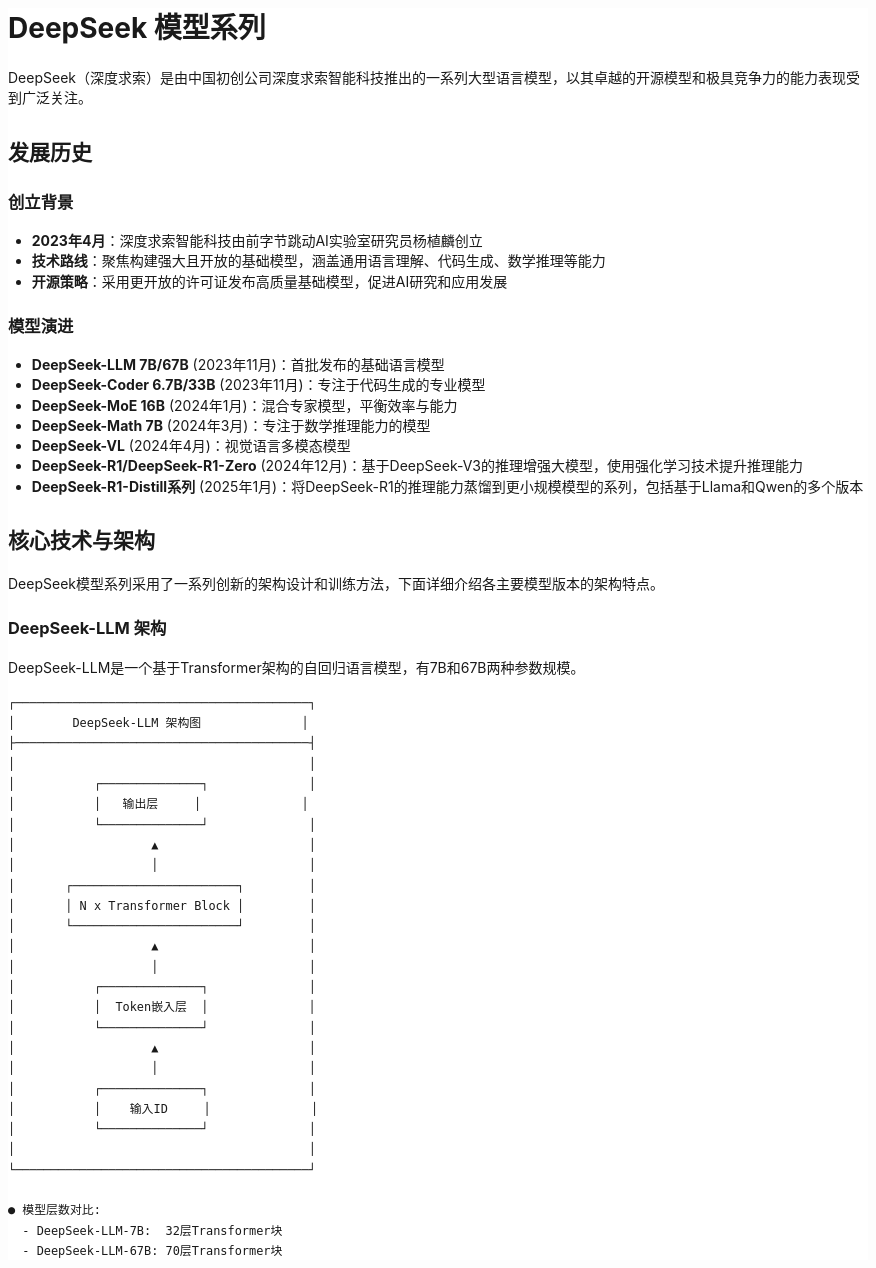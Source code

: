 # DeepSeek 模型系列

DeepSeek（深度求索）是由中国初创公司深度求索智能科技推出的一系列大型语言模型，以其卓越的开源模型和极具竞争力的能力表现受到广泛关注。

## 发展历史

### 创立背景
- **2023年4月**：深度求索智能科技由前字节跳动AI实验室研究员杨植麟创立
- **技术路线**：聚焦构建强大且开放的基础模型，涵盖通用语言理解、代码生成、数学推理等能力
- **开源策略**：采用更开放的许可证发布高质量基础模型，促进AI研究和应用发展

### 模型演进

- **DeepSeek-LLM 7B/67B** (2023年11月)：首批发布的基础语言模型
- **DeepSeek-Coder 6.7B/33B** (2023年11月)：专注于代码生成的专业模型
- **DeepSeek-MoE 16B** (2024年1月)：混合专家模型，平衡效率与能力
- **DeepSeek-Math 7B** (2024年3月)：专注于数学推理能力的模型
- **DeepSeek-VL** (2024年4月)：视觉语言多模态模型
- **DeepSeek-R1/DeepSeek-R1-Zero** (2024年12月)：基于DeepSeek-V3的推理增强大模型，使用强化学习技术提升推理能力
- **DeepSeek-R1-Distill系列** (2025年1月)：将DeepSeek-R1的推理能力蒸馏到更小规模模型的系列，包括基于Llama和Qwen的多个版本

## 核心技术与架构

DeepSeek模型系列采用了一系列创新的架构设计和训练方法，下面详细介绍各主要模型版本的架构特点。

### DeepSeek-LLM 架构

DeepSeek-LLM是一个基于Transformer架构的自回归语言模型，有7B和67B两种参数规模。

```
┌─────────────────────────────────────────┐
│        DeepSeek-LLM 架构图              │
├─────────────────────────────────────────┤
│                                         │
│           ┌──────────────┐              │
│           │   输出层     │              │
│           └──────────────┘              │
│                   ▲                     │
│                   │                     │
│       ┌───────────────────────┐         │
│       │ N x Transformer Block │         │
│       └───────────────────────┘         │
│                   ▲                     │
│                   │                     │
│           ┌──────────────┐              │
│           │  Token嵌入层  │              │
│           └──────────────┘              │
│                   ▲                     │
│                   │                     │
│           ┌──────────────┐              │
│           │    输入ID     │              │
│           └──────────────┘              │
│                                         │
└─────────────────────────────────────────┘

● 模型层数对比:
  - DeepSeek-LLM-7B:  32层Transformer块
  - DeepSeek-LLM-67B: 70层Transformer块
```

